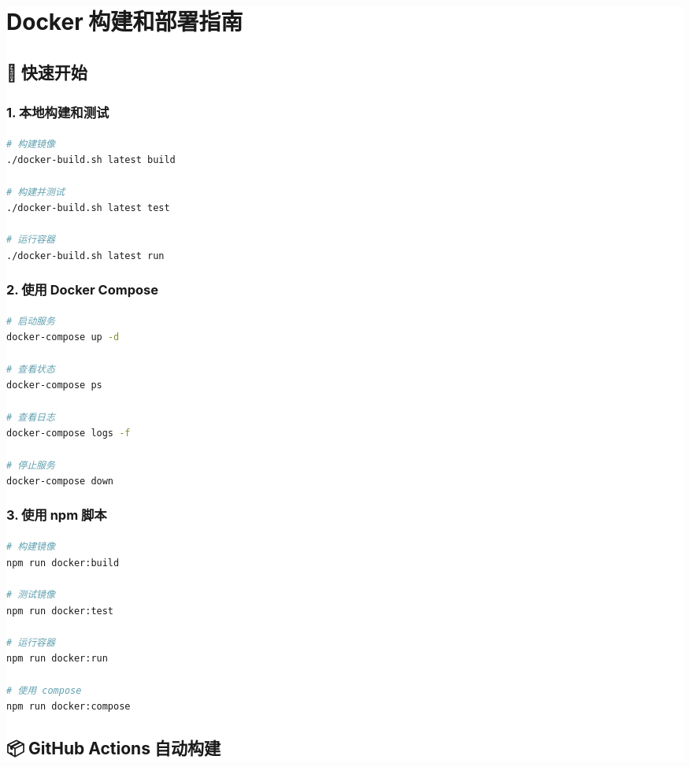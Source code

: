 # Docker 构建和部署指南

## 🐳 快速开始

### 1. 本地构建和测试

```bash
# 构建镜像
./docker-build.sh latest build

# 构建并测试
./docker-build.sh latest test

# 运行容器
./docker-build.sh latest run
```

### 2. 使用 Docker Compose

```bash
# 启动服务
docker-compose up -d

# 查看状态
docker-compose ps

# 查看日志
docker-compose logs -f

# 停止服务
docker-compose down
```

### 3. 使用 npm 脚本

```bash
# 构建镜像
npm run docker:build

# 测试镜像
npm run docker:test

# 运行容器
npm run docker:run

# 使用 compose
npm run docker:compose
```

## 📦 GitHub Actions 自动构建
